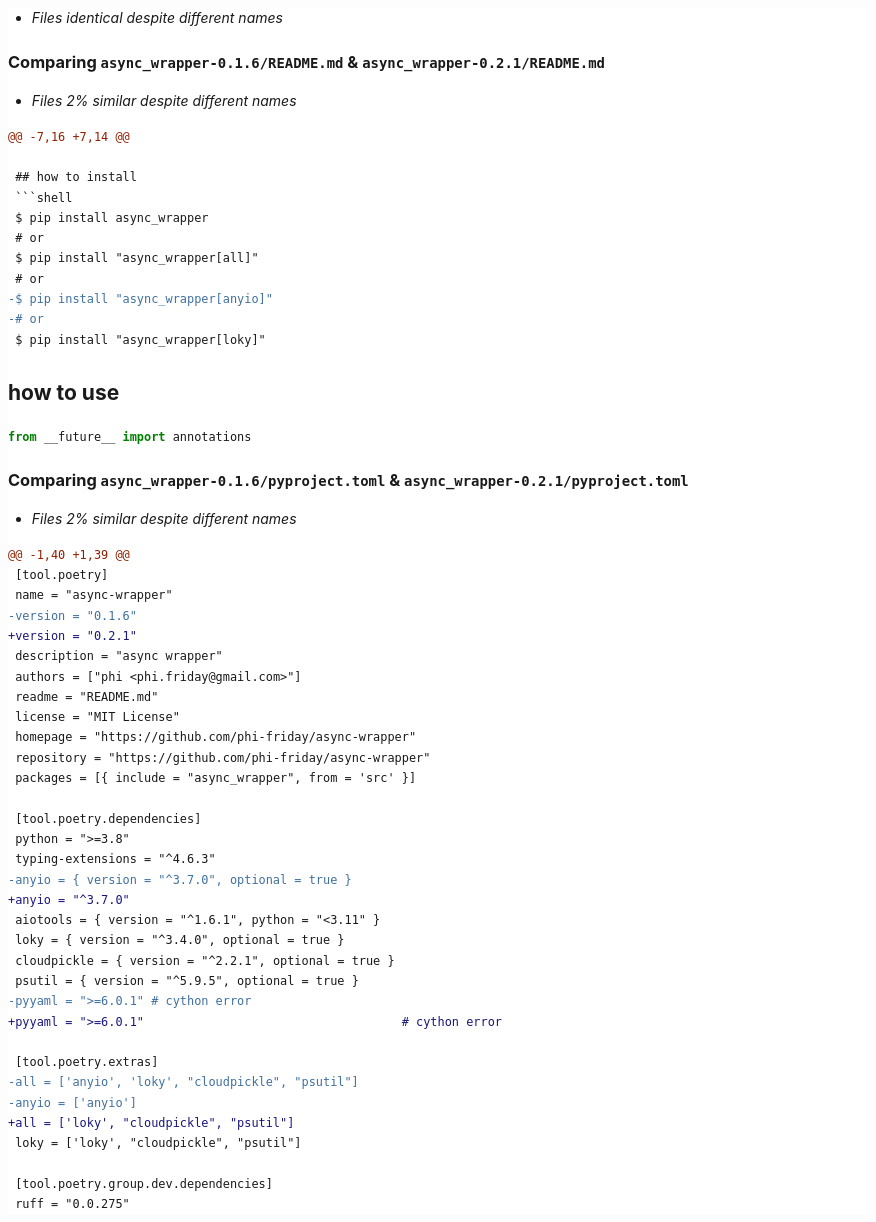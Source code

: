  * *Files identical despite different names*

### Comparing `async_wrapper-0.1.6/README.md` & `async_wrapper-0.2.1/README.md`

 * *Files 2% similar despite different names*

```diff
@@ -7,16 +7,14 @@
 
 ## how to install
 ```shell
 $ pip install async_wrapper
 # or
 $ pip install "async_wrapper[all]"
 # or
-$ pip install "async_wrapper[anyio]"
-# or
 $ pip install "async_wrapper[loky]"
 ```
 
 ## how to use
 ```python
 from __future__ import annotations
```

### Comparing `async_wrapper-0.1.6/pyproject.toml` & `async_wrapper-0.2.1/pyproject.toml`

 * *Files 2% similar despite different names*

```diff
@@ -1,40 +1,39 @@
 [tool.poetry]
 name = "async-wrapper"
-version = "0.1.6"
+version = "0.2.1"
 description = "async wrapper"
 authors = ["phi <phi.friday@gmail.com>"]
 readme = "README.md"
 license = "MIT License"
 homepage = "https://github.com/phi-friday/async-wrapper"
 repository = "https://github.com/phi-friday/async-wrapper"
 packages = [{ include = "async_wrapper", from = 'src' }]
 
 [tool.poetry.dependencies]
 python = ">=3.8"
 typing-extensions = "^4.6.3"
-anyio = { version = "^3.7.0", optional = true }
+anyio = "^3.7.0"
 aiotools = { version = "^1.6.1", python = "<3.11" }
 loky = { version = "^3.4.0", optional = true }
 cloudpickle = { version = "^2.2.1", optional = true }
 psutil = { version = "^5.9.5", optional = true }
-pyyaml = ">=6.0.1" # cython error
+pyyaml = ">=6.0.1"                                    # cython error
 
 [tool.poetry.extras]
-all = ['anyio', 'loky', "cloudpickle", "psutil"]
-anyio = ['anyio']
+all = ['loky', "cloudpickle", "psutil"]
 loky = ['loky', "cloudpickle", "psutil"]
 
 [tool.poetry.group.dev.dependencies]
 ruff = "0.0.275"
```